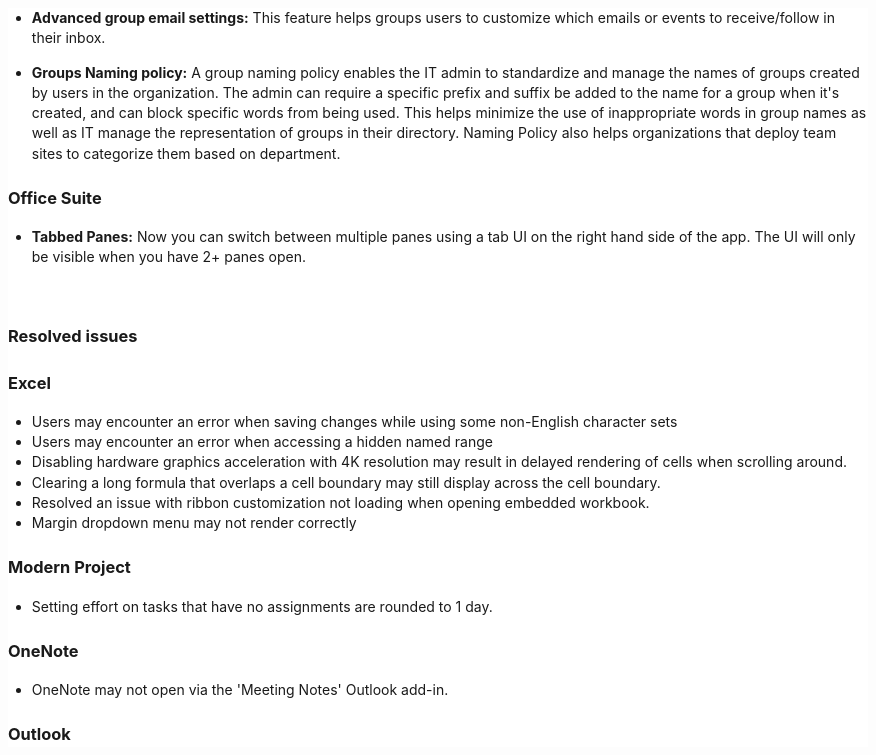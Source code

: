 - **Advanced group email settings:** This feature helps groups users to customize which emails or events to receive/follow in their inbox.

- **Groups Naming policy:** A group naming policy enables the IT admin to standardize and manage the names of groups created by users in the organization. The admin can require a specific prefix and suffix be added to the name for a group when it's created, and can block specific words from being used. This helps minimize the use of inappropriate words in group names as well as IT manage the representation of groups in their directory. Naming Policy also helps organizations that deploy team sites to categorize them based on department.

### Office Suite

- **Tabbed Panes:** Now you can switch between multiple panes using a tab UI on the right hand side of the app. The UI will only be visible when you have 2+ panes open.


[//]: # (DO NOT REMOVE FEATUREDETAILS CONTENT END)

<br/>

[//]: # (DO NOT REMOVE BUGDETAILS CONTENT START)

### Resolved issues
### Excel

- <div><span>Users may encounter an error when saving changes while using some non-English character sets</span></div>


- <div><span>Users may encounter an error when accessing a hidden named range</span></div>


- <div><span>Disabling hardware graphics acceleration with 4K resolution may result in delayed rendering of cells when scrolling around.</span></div>


- <div>Clearing a long formula that overlaps a cell boundary may still display across the cell boundary.</div>


- <div>Resolved an issue with ribbon customization not loading when opening embedded workbook.</div>


- <div><span>Margin dropdown menu may not render correctly</span></div>


### Modern Project

- <div>Setting effort on tasks that have no assignments are rounded to 1 day.</div>


### OneNote

- <div><span><span style="display:inline !important;background-color:rgba(255, 255, 255, 1);color:rgba(0, 0, 0, 0.9);">OneNote may not open via the 'Meeting Notes' Outlook add-in.</span><br></span></div>


### Outlook


[//]: # (DO NOT REMOVE)
[//]: # (DO NOT REMOVE FEATUREDETAILS CONTENT START)
[//]: # (DO NOT REMOVE BUGDETAILS CONTENT END)
[//]: # (DO NOT REMOVE FEATUREDETAILS CONTENT START)
[//]: # (DO NOT REMOVE BUGDETAILS CONTENT END)
[//]: # (DO NOT REMOVE FEATUREDETAILS CONTENT START)
[//]: # (DO NOT REMOVE BUGDETAILS CONTENT END)
[//]: # (DO NOT REMOVE FEATUREDETAILS CONTENT START)
[//]: # (DO NOT REMOVE BUGDETAILS CONTENT END)
[//]: # (DO NOT REMOVE FEATUREDETAILS CONTENT START)
[//]: # (DO NOT REMOVE BUGDETAILS CONTENT END)
[//]: # (DO NOT REMOVE FEATUREDETAILS CONTENT START)
[//]: # (DO NOT REMOVE BUGDETAILS CONTENT END)
[//]: # (DO NOT REMOVE FEATUREDETAILS CONTENT START)
[//]: # (DO NOT REMOVE BUGDETAILS CONTENT END)
[//]: # (DO NOT REMOVE FEATUREDETAILS CONTENT START)
[//]: # (DO NOT REMOVE BUGDETAILS CONTENT END)
[//]: # (DO NOT REMOVE BUGDETAILS CONTENT END)
[//]: # (DO NOT REMOVE FEATUREDETAILS CONTENT START)
[//]: # (DO NOT REMOVE BUGDETAILS CONTENT END)
[//]: # (DO NOT REMOVE FEATUREDETAILS CONTENT START)
[//]: # (DO NOT REMOVE BUGDETAILS CONTENT END)
[//]: # (DO NOT REMOVE FEATUREDETAILS CONTENT START)
[//]: # (DO NOT REMOVE FEATUREDETAILS CONTENT START)
[//]: # (DO NOT REMOVE BUGDETAILS CONTENT END)
[//]: # (DO NOT REMOVE FEATUREDETAILS CONTENT START)
[//]: # (DO NOT REMOVE BUGDETAILS CONTENT END)
[//]: # (DO NOT REMOVE FEATUREDETAILS CONTENT START)
[//]: # (DO NOT REMOVE BUGDETAILS CONTENT END)
[//]: # (DO NOT REMOVE FEATUREDETAILS CONTENT START)
[//]: # (DO NOT REMOVE BUGDETAILS CONTENT END)
[//]: # (DO NOT REMOVE FEATUREDETAILS CONTENT START)
[//]: # (DO NOT REMOVE BUGDETAILS CONTENT END)
[//]: # (DO NOT REMOVE FEATUREDETAILS CONTENT START)
[//]: # (DO NOT REMOVE BUGDETAILS CONTENT END)
[//]: # (DO NOT REMOVE BUGDETAILS CONTENT END)
[//]: # (DO NOT REMOVE FEATUREDETAILS CONTENT START)
[//]: # (DO NOT REMOVE BUGDETAILS CONTENT END)
[//]: # (DO NOT REMOVE FEATUREDETAILS CONTENT START)
[//]: # (DO NOT REMOVE BUGDETAILS CONTENT END)
[//]: # (DO NOT REMOVE FEATUREDETAILS CONTENT START)
[//]: # (DO NOT REMOVE BUGDETAILS CONTENT END)
[//]: # (DO NOT REMOVE FEATUREDETAILS CONTENT START)
[//]: # (DO NOT REMOVE BUGDETAILS CONTENT END)
[//]: # (DO NOT REMOVE FEATUREDETAILS CONTENT START)
[//]: # (DO NOT REMOVE BUGDETAILS CONTENT END)
[//]: # (DO NOT REMOVE FEATUREDETAILS CONTENT START)
[//]: # (DO NOT REMOVE BUGDETAILS CONTENT END)
[//]: # (DO NOT REMOVE FEATUREDETAILS CONTENT START)
[//]: # (DO NOT REMOVE BUGDETAILS CONTENT END)
[//]: # (DO NOT REMOVE FEATUREDETAILS CONTENT START)
[//]: # (DO NOT REMOVE BUGDETAILS CONTENT END)